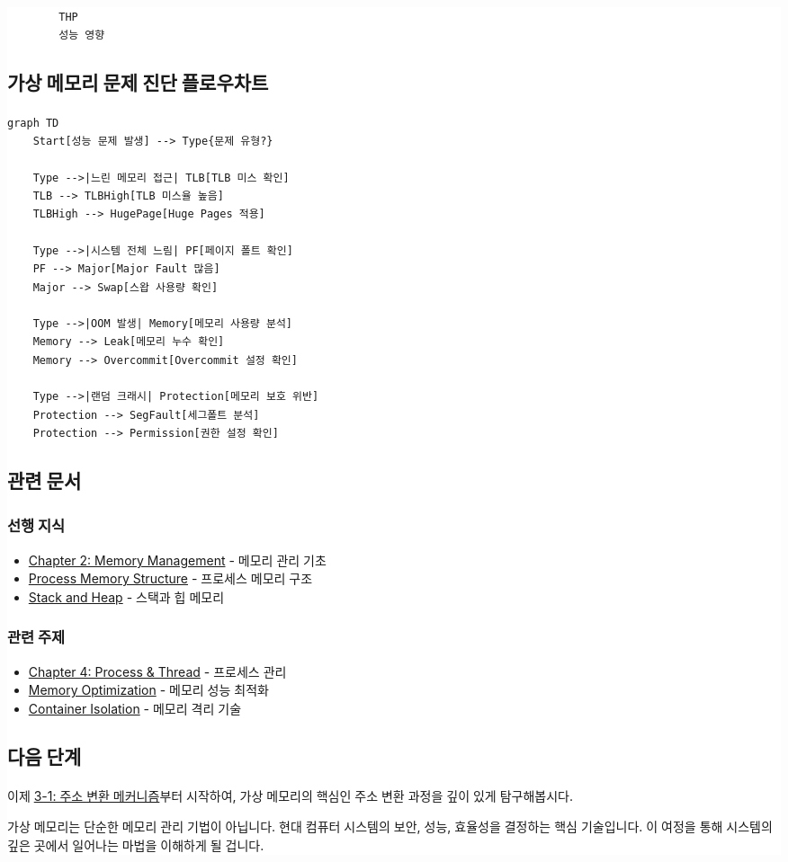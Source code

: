 ```mermaid
        THP
        성능 영향
```

## 가상 메모리 문제 진단 플로우차트

```mermaid
graph TD
    Start[성능 문제 발생] --> Type{문제 유형?}
    
    Type -->|느린 메모리 접근| TLB[TLB 미스 확인]
    TLB --> TLBHigh[TLB 미스율 높음]
    TLBHigh --> HugePage[Huge Pages 적용]
    
    Type -->|시스템 전체 느림| PF[페이지 폴트 확인]
    PF --> Major[Major Fault 많음]
    Major --> Swap[스왑 사용량 확인]
    
    Type -->|OOM 발생| Memory[메모리 사용량 분석]
    Memory --> Leak[메모리 누수 확인]
    Memory --> Overcommit[Overcommit 설정 확인]
    
    Type -->|랜덤 크래시| Protection[메모리 보호 위반]
    Protection --> SegFault[세그폴트 분석]
    Protection --> Permission[권한 설정 확인]
```

## 관련 문서

### 선행 지식

- [Chapter 2: Memory Management](../chapter-02-memory/index.md) - 메모리 관리 기초
- [Process Memory Structure](../chapter-02-memory/01-process-memory.md) - 프로세스 메모리 구조
- [Stack and Heap](../chapter-02-memory/02-stack-heap.md) - 스택과 힙 메모리

### 관련 주제

- [Chapter 4: Process & Thread](../chapter-04-process-thread/index.md) - 프로세스 관리
- [Memory Optimization](../chapter-10-performance-optimization.md) - 메모리 성능 최적화
- [Container Isolation](../chapter-11-container-isolation.md) - 메모리 격리 기술

## 다음 단계

이제 [3-1: 주소 변환 메커니즘](01-address-translation.md)부터 시작하여, 가상 메모리의 핵심인 주소 변환 과정을 깊이 있게 탐구해봅시다.

가상 메모리는 단순한 메모리 관리 기법이 아닙니다. 현대 컴퓨터 시스템의 보안, 성능, 효율성을 결정하는 핵심 기술입니다. 이 여정을 통해 시스템의 깊은 곳에서 일어나는 마법을 이해하게 될 겁니다.
